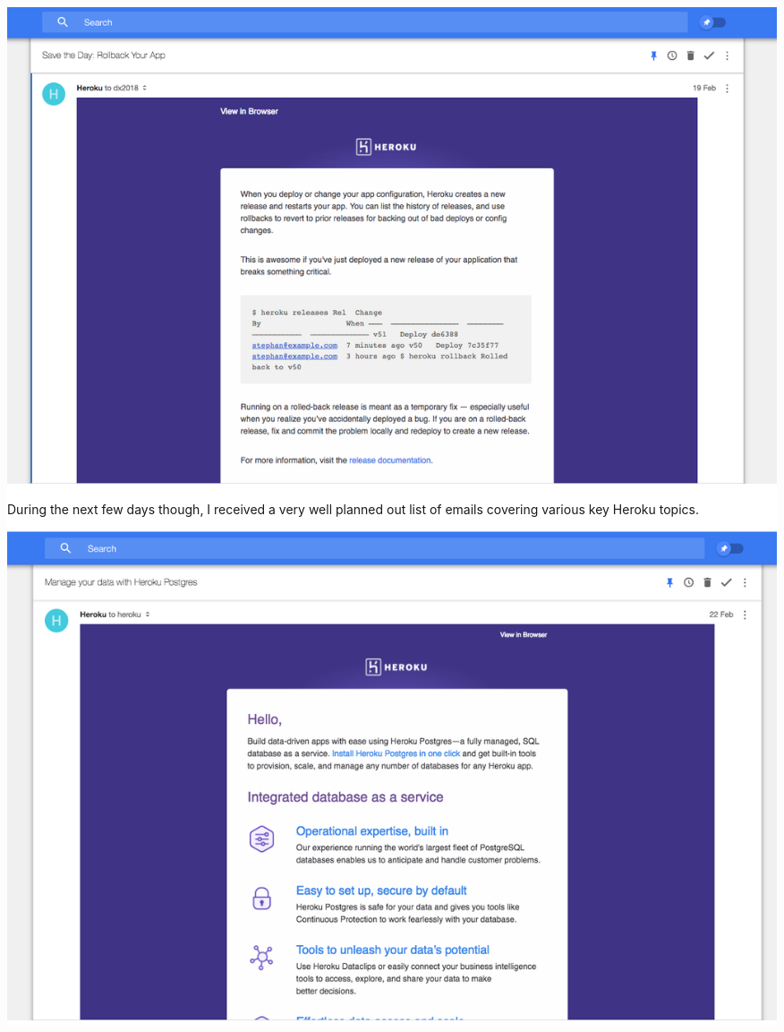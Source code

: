 ![Email trickle campaign #1](../images/dx/heroku/heroku-23.png)

During the next few days though, I received a very well planned out list of emails covering various key Heroku topics.

![Email trickle campaign #2](../images/dx/heroku/heroku-24.png)
